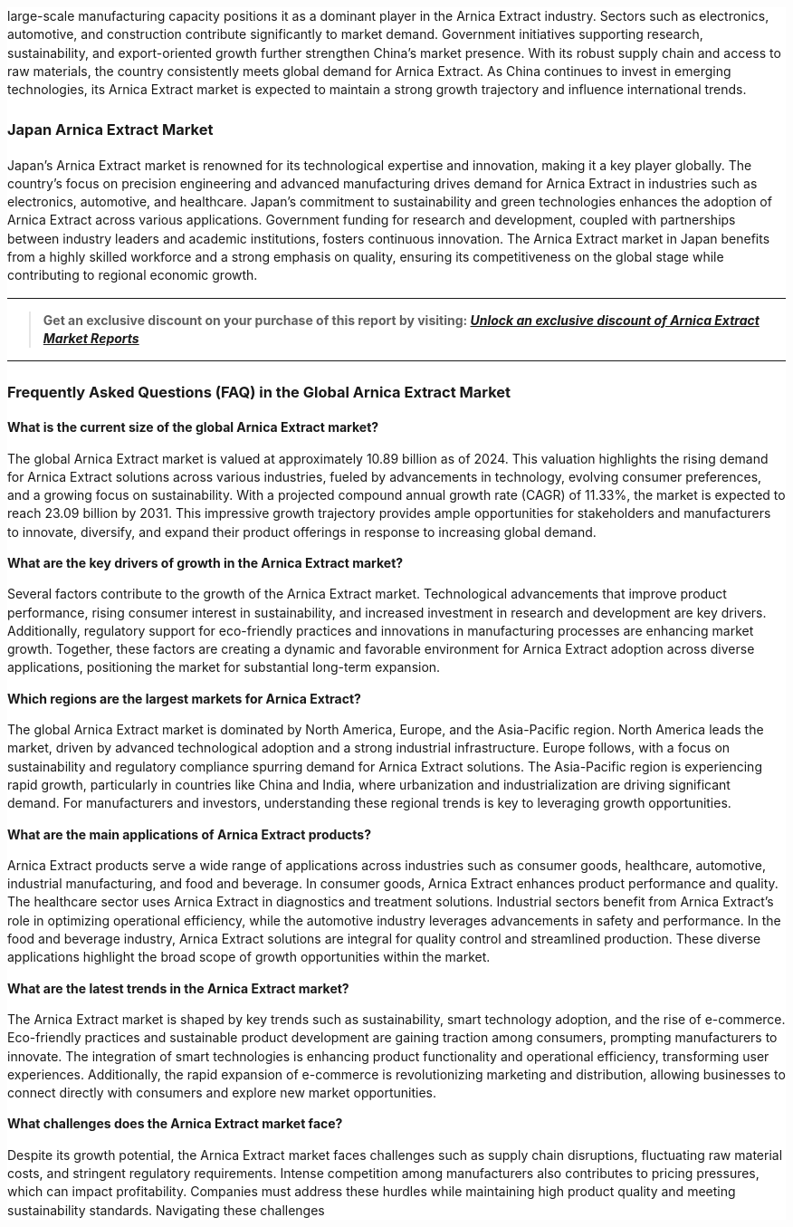 large-scale manufacturing capacity positions it as a dominant player in the Arnica Extract industry. Sectors such as electronics, automotive, and construction contribute significantly to market demand. Government initiatives supporting research, sustainability, and export-oriented growth further strengthen China&rsquo;s market presence. With its robust supply chain and access to raw materials, the country consistently meets global demand for Arnica Extract. As China continues to invest in emerging technologies, its Arnica Extract market is expected to maintain a strong growth trajectory and influence international trends.</p><h3>Japan Arnica Extract Market</h3><p>Japan&rsquo;s Arnica Extract market is renowned for its technological expertise and innovation, making it a key player globally. The country&rsquo;s focus on precision engineering and advanced manufacturing drives demand for Arnica Extract in industries such as electronics, automotive, and healthcare. Japan&rsquo;s commitment to sustainability and green technologies enhances the adoption of Arnica Extract across various applications. Government funding for research and development, coupled with partnerships between industry leaders and academic institutions, fosters continuous innovation. The Arnica Extract market in Japan benefits from a highly skilled workforce and a strong emphasis on quality, ensuring its competitiveness on the global stage while contributing to regional economic growth.</p><hr /><blockquote><p><strong>Get an exclusive discount on your purchase of this report by visiting: <em><a href="://marketresearchpulse.com/ask-for-discount/51641?utm_source=Github&amp;utm_medium=0111">Unlock an exclusive discount of Arnica Extract Market Reports</a></em>&nbsp;</strong></p></blockquote><hr /><h3>Frequently Asked Questions (FAQ) in the Global Arnica Extract Market</h3><p><strong>What is the current size of the global Arnica Extract market?</strong></p><p>The global Arnica Extract market is valued at approximately 10.89 billion as of 2024. This valuation highlights the rising demand for Arnica Extract solutions across various industries, fueled by advancements in technology, evolving consumer preferences, and a growing focus on sustainability. With a projected compound annual growth rate (CAGR) of 11.33%, the market is expected to reach 23.09 billion by 2031. This impressive growth trajectory provides ample opportunities for stakeholders and manufacturers to innovate, diversify, and expand their product offerings in response to increasing global demand.</p><p><strong>What are the key drivers of growth in the Arnica Extract market?</strong></p><p>Several factors contribute to the growth of the Arnica Extract market. Technological advancements that improve product performance, rising consumer interest in sustainability, and increased investment in research and development are key drivers. Additionally, regulatory support for eco-friendly practices and innovations in manufacturing processes are enhancing market growth. Together, these factors are creating a dynamic and favorable environment for Arnica Extract adoption across diverse applications, positioning the market for substantial long-term expansion.</p><p><strong>Which regions are the largest markets for Arnica Extract?</strong></p><p>The global Arnica Extract market is dominated by North America, Europe, and the Asia-Pacific region. North America leads the market, driven by advanced technological adoption and a strong industrial infrastructure. Europe follows, with a focus on sustainability and regulatory compliance spurring demand for Arnica Extract solutions. The Asia-Pacific region is experiencing rapid growth, particularly in countries like China and India, where urbanization and industrialization are driving significant demand. For manufacturers and investors, understanding these regional trends is key to leveraging growth opportunities.</p><p><strong>What are the main applications of Arnica Extract products?</strong></p><p>Arnica Extract products serve a wide range of applications across industries such as consumer goods, healthcare, automotive, industrial manufacturing, and food and beverage. In consumer goods, Arnica Extract enhances product performance and quality. The healthcare sector uses Arnica Extract in diagnostics and treatment solutions. Industrial sectors benefit from Arnica Extract&rsquo;s role in optimizing operational efficiency, while the automotive industry leverages advancements in safety and performance. In the food and beverage industry, Arnica Extract solutions are integral for quality control and streamlined production. These diverse applications highlight the broad scope of growth opportunities within the market.</p><p><strong>What are the latest trends in the Arnica Extract market?</strong></p><p>The Arnica Extract market is shaped by key trends such as sustainability, smart technology adoption, and the rise of e-commerce. Eco-friendly practices and sustainable product development are gaining traction among consumers, prompting manufacturers to innovate. The integration of smart technologies is enhancing product functionality and operational efficiency, transforming user experiences. Additionally, the rapid expansion of e-commerce is revolutionizing marketing and distribution, allowing businesses to connect directly with consumers and explore new market opportunities.</p><p><strong>What challenges does the Arnica Extract market face?</strong></p><p>Despite its growth potential, the Arnica Extract market faces challenges such as supply chain disruptions, fluctuating raw material costs, and stringent regulatory requirements. Intense competition among manufacturers also contributes to pricing pressures, which can impact profitability. Companies must address these hurdles while maintaining high product quality and meeting sustainability standards. Navigating these challenges